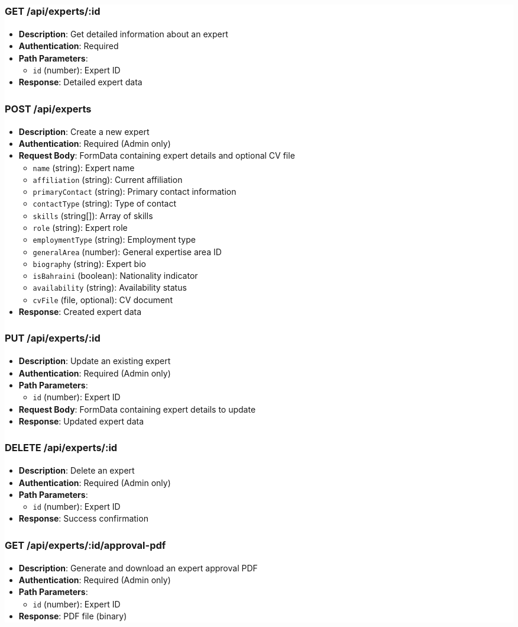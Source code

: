### GET /api/experts/:id

- **Description**: Get detailed information about an expert
- **Authentication**: Required
- **Path Parameters**:
  - `id` (number): Expert ID
- **Response**: Detailed expert data

### POST /api/experts

- **Description**: Create a new expert
- **Authentication**: Required (Admin only)
- **Request Body**: FormData containing expert details and optional CV file
  - `name` (string): Expert name
  - `affiliation` (string): Current affiliation
  - `primaryContact` (string): Primary contact information
  - `contactType` (string): Type of contact
  - `skills` (string[]): Array of skills
  - `role` (string): Expert role
  - `employmentType` (string): Employment type
  - `generalArea` (number): General expertise area ID
  - `biography` (string): Expert bio
  - `isBahraini` (boolean): Nationality indicator
  - `availability` (string): Availability status
  - `cvFile` (file, optional): CV document
- **Response**: Created expert data

### PUT /api/experts/:id

- **Description**: Update an existing expert
- **Authentication**: Required (Admin only)
- **Path Parameters**:
  - `id` (number): Expert ID
- **Request Body**: FormData containing expert details to update
- **Response**: Updated expert data

### DELETE /api/experts/:id

- **Description**: Delete an expert
- **Authentication**: Required (Admin only)
- **Path Parameters**:
  - `id` (number): Expert ID
- **Response**: Success confirmation

### GET /api/experts/:id/approval-pdf

- **Description**: Generate and download an expert approval PDF
- **Authentication**: Required (Admin only)
- **Path Parameters**:
  - `id` (number): Expert ID
- **Response**: PDF file (binary)
